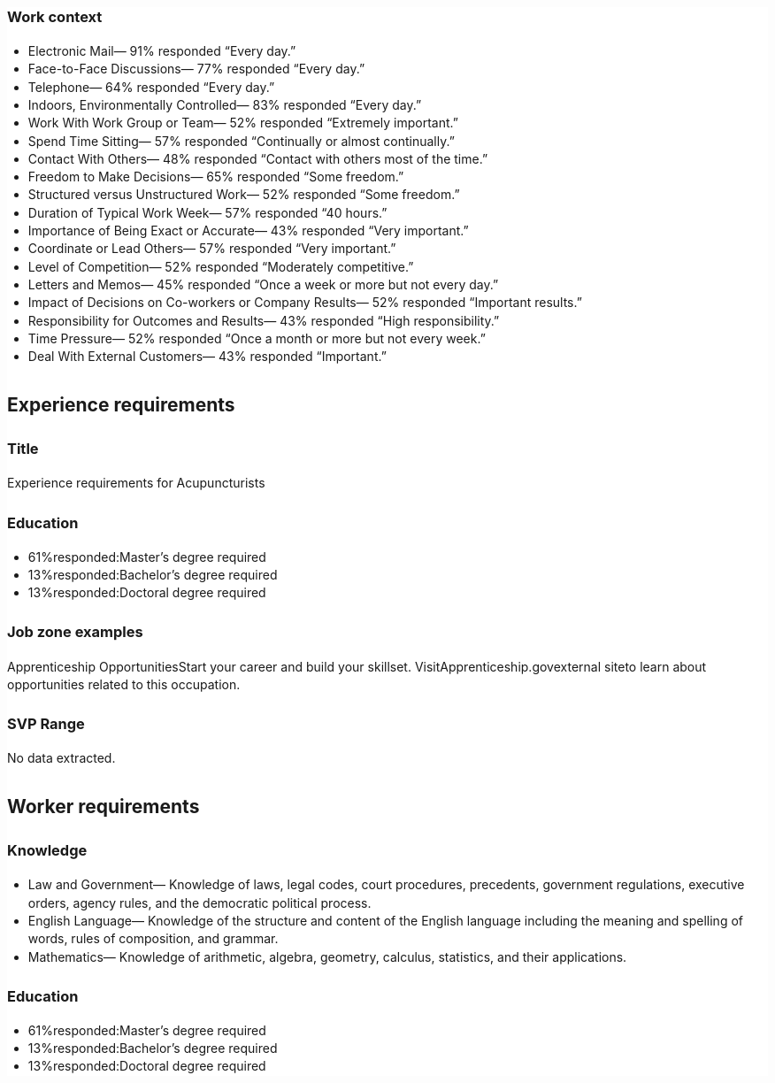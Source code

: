 ### Work context
- Electronic Mail— 91% responded “Every day.”
- Face-to-Face Discussions— 77% responded “Every day.”
- Telephone— 64% responded “Every day.”
- Indoors, Environmentally Controlled— 83% responded “Every day.”
- Work With Work Group or Team— 52% responded “Extremely important.”
- Spend Time Sitting— 57% responded “Continually or almost continually.”
- Contact With Others— 48% responded “Contact with others most of the time.”
- Freedom to Make Decisions— 65% responded “Some freedom.”
- Structured versus Unstructured Work— 52% responded “Some freedom.”
- Duration of Typical Work Week— 57% responded “40 hours.”
- Importance of Being Exact or Accurate— 43% responded “Very important.”
- Coordinate or Lead Others— 57% responded “Very important.”
- Level of Competition— 52% responded “Moderately competitive.”
- Letters and Memos— 45% responded “Once a week or more but not every day.”
- Impact of Decisions on Co-workers or Company Results— 52% responded “Important results.”
- Responsibility for Outcomes and Results— 43% responded “High responsibility.”
- Time Pressure— 52% responded “Once a month or more but not every week.”
- Deal With External Customers— 43% responded “Important.”

## Experience requirements
### Title
Experience requirements for Acupuncturists

### Education
- 61%responded:Master’s degree required
- 13%responded:Bachelor’s degree required
- 13%responded:Doctoral degree required

### Job zone examples
Apprenticeship OpportunitiesStart your career and build your skillset. VisitApprenticeship.govexternal siteto learn about opportunities related to this occupation.

### SVP Range
No data extracted.

## Worker requirements
### Knowledge
- Law and Government— Knowledge of laws, legal codes, court procedures, precedents, government regulations, executive orders, agency rules, and the democratic political process.
- English Language— Knowledge of the structure and content of the English language including the meaning and spelling of words, rules of composition, and grammar.
- Mathematics— Knowledge of arithmetic, algebra, geometry, calculus, statistics, and their applications.

### Education
- 61%responded:Master’s degree required
- 13%responded:Bachelor’s degree required
- 13%responded:Doctoral degree required
